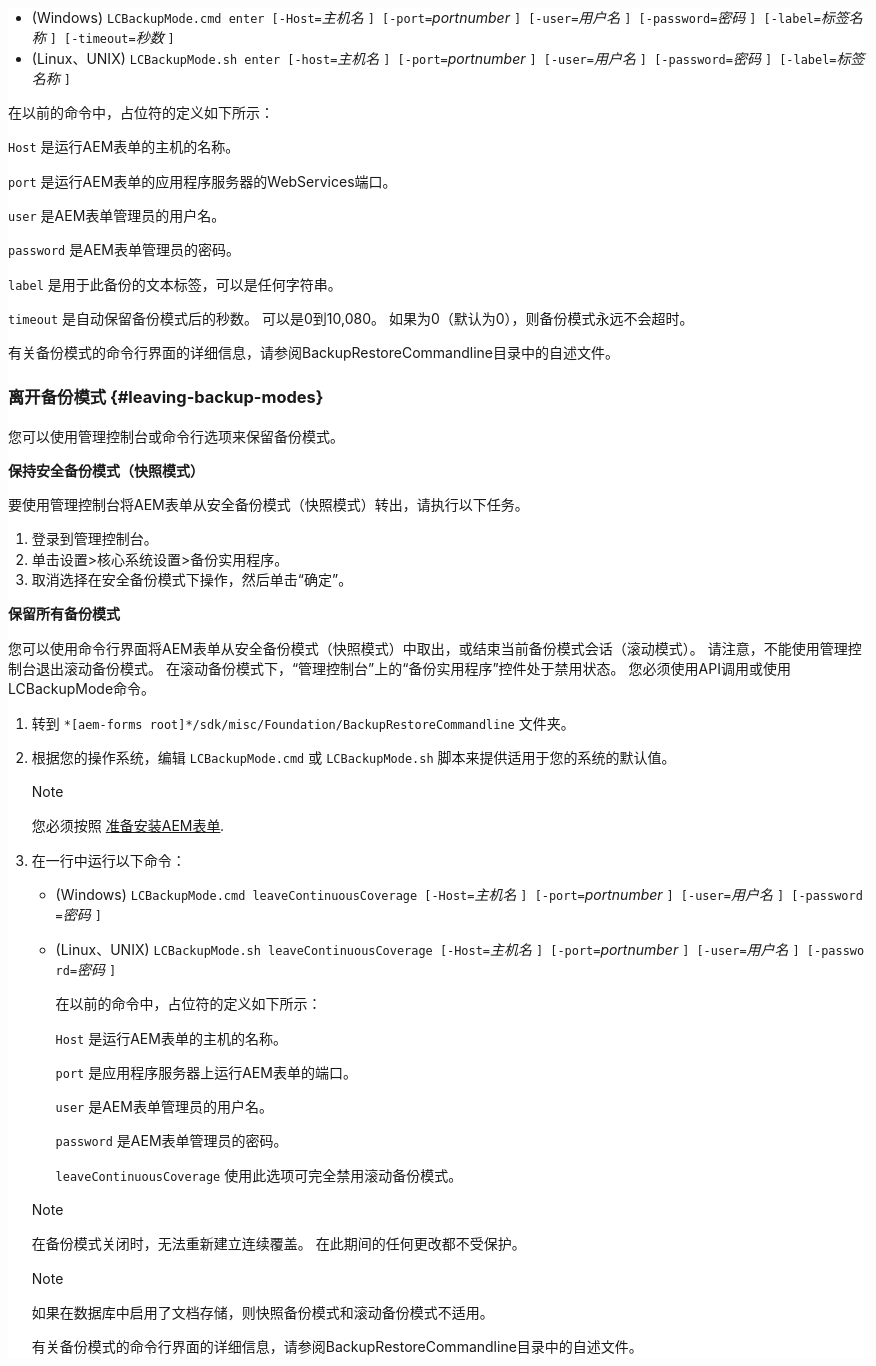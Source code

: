    * (Windows) `LCBackupMode.cmd enter [-Host=`*主机名* `] [-port=`*portnumber* `] [-user=`*用户名* `] [-password=`*密码* `] [-label=`*标签名称* `] [-timeout=`*秒数* `]`
   * (Linux、UNIX) `LCBackupMode.sh enter [-host=`*主机名* `] [-port=`*portnumber* `] [-user=`*用户名* `] [-password=`*密码* `] [-label=`*标签名称* `]`

   在以前的命令中，占位符的定义如下所示：

   `Host` 是运行AEM表单的主机的名称。

   `port` 是运行AEM表单的应用程序服务器的WebServices端口。

   `user` 是AEM表单管理员的用户名。

   `password` 是AEM表单管理员的密码。

   `label` 是用于此备份的文本标签，可以是任何字符串。

   `timeout` 是自动保留备份模式后的秒数。 可以是0到10,080。 如果为0（默认为0），则备份模式永远不会超时。

   有关备份模式的命令行界面的详细信息，请参阅BackupRestoreCommandline目录中的自述文件。

### 离开备份模式 {#leaving-backup-modes}

您可以使用管理控制台或命令行选项来保留备份模式。

**保持安全备份模式（快照模式）**

要使用管理控制台将AEM表单从安全备份模式（快照模式）转出，请执行以下任务。

1. 登录到管理控制台。
1. 单击设置>核心系统设置>备份实用程序。
1. 取消选择在安全备份模式下操作，然后单击“确定”。

**保留所有备份模式**

您可以使用命令行界面将AEM表单从安全备份模式（快照模式）中取出，或结束当前备份模式会话（滚动模式）。 请注意，不能使用管理控制台退出滚动备份模式。 在滚动备份模式下，“管理控制台”上的“备份实用程序”控件处于禁用状态。 您必须使用API调用或使用LCBackupMode命令。

1. 转到 `*[aem-forms root]*/sdk/misc/Foundation/BackupRestoreCommandline` 文件夹。
1. 根据您的操作系统，编辑 `LCBackupMode.cmd` 或 `LCBackupMode.sh` 脚本来提供适用于您的系统的默认值。

   >[!NOTE]
   >
   >您必须按照 [准备安装AEM表单](https://www.adobe.com/go/learn_aemforms_prepareInstallsingle_63)*.*

1. 在一行中运行以下命令：

   * (Windows) `LCBackupMode.cmd leaveContinuousCoverage [-Host=`*主机名* `] [-port=`*portnumber* `] [-user=`*用户名* `] [-password=`*密码* `]`
   * (Linux、UNIX) `LCBackupMode.sh leaveContinuousCoverage [-Host=`*主机名* `] [-port=`*portnumber* `] [-user=`*用户名* `] [-password=`*密码* `]`

      在以前的命令中，占位符的定义如下所示：

      `Host` 是运行AEM表单的主机的名称。

      `port` 是应用程序服务器上运行AEM表单的端口。

      `user` 是AEM表单管理员的用户名。

      `password` 是AEM表单管理员的密码。

      `leaveContinuousCoverage` 使用此选项可完全禁用滚动备份模式。
   >[!NOTE]
   >
   >在备份模式关闭时，无法重新建立连续覆盖。 在此期间的任何更改都不受保护。

   >[!NOTE]
   >
   >如果在数据库中启用了文档存储，则快照备份模式和滚动备份模式不适用。

   有关备份模式的命令行界面的详细信息，请参阅BackupRestoreCommandline目录中的自述文件。
